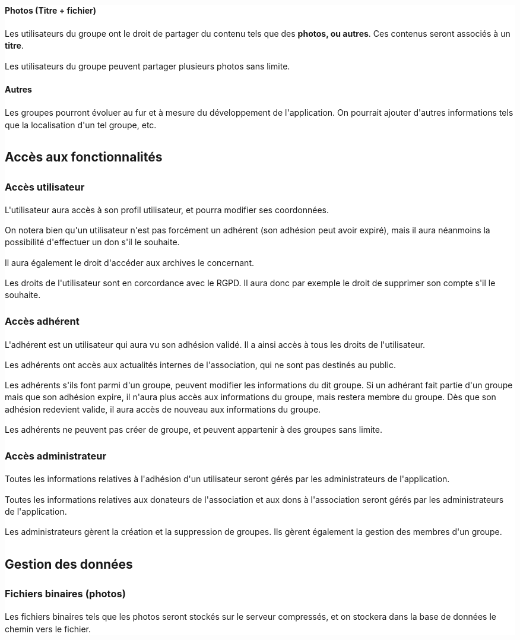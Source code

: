 #### Photos (Titre + fichier)
Les utilisateurs du groupe ont le droit de partager du contenu tels que des **photos, ou autres**. Ces contenus seront associés à un **titre**.

Les utilisateurs du groupe peuvent partager plusieurs photos sans limite.

#### Autres
Les groupes pourront évoluer au fur et à mesure du développement de l'application. On pourrait ajouter d'autres informations tels que la localisation d'un tel groupe, etc.

## Accès aux fonctionnalités
### Accès utilisateur
L'utilisateur aura accès à son profil utilisateur, et pourra modifier ses coordonnées. 

On notera bien qu'un utilisateur n'est pas forcément un adhérent (son adhésion peut avoir expiré), mais il aura néanmoins la possibilité d'effectuer un don s'il le souhaite. 

Il aura également le droit d'accéder aux archives le concernant. 

Les droits de l'utilisateur sont en corcordance avec le RGPD. Il aura donc par exemple le droit de supprimer son compte s'il le souhaite. 

### Accès adhérent
L'adhérent est un utilisateur qui aura vu son adhésion validé. Il a ainsi accès à tous les droits de l'utilisateur.

Les adhérents ont accès aux actualités internes de l'association, qui ne sont pas destinés au public. 

Les adhérents s'ils font parmi d'un groupe, peuvent modifier les informations du dit groupe. Si un adhérant fait partie d'un groupe mais que son adhésion expire, il n'aura plus accès aux informations du groupe, mais restera membre du groupe. Dès que son adhésion redevient valide, il aura accès de nouveau aux informations du groupe.

Les adhérents ne peuvent pas créer de groupe, et peuvent appartenir à des groupes sans limite. 

### Accès administrateur
Toutes les informations relatives à l'adhésion d'un utilisateur seront gérés par les administrateurs de l'application. 

Toutes les informations relatives aux donateurs de l'association et aux dons à l'association seront gérés par les administrateurs de l'application. 

Les administrateurs gèrent la création et la suppression de groupes. Ils gèrent également la gestion des membres d'un groupe.


## Gestion des données

### Fichiers binaires (photos)
Les fichiers binaires tels que les photos seront stockés sur le serveur compressés, et on stockera dans la base de données le chemin vers le fichier. 
